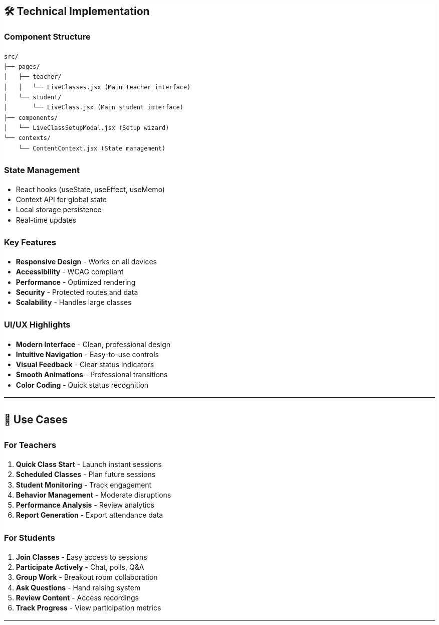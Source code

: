 
## 🛠️ Technical Implementation

### Component Structure
```
src/
├── pages/
│   ├── teacher/
│   │   └── LiveClasses.jsx (Main teacher interface)
│   └── student/
│       └── LiveClass.jsx (Main student interface)
├── components/
│   └── LiveClassSetupModal.jsx (Setup wizard)
└── contexts/
    └── ContentContext.jsx (State management)
```

### State Management
- React hooks (useState, useEffect, useMemo)
- Context API for global state
- Local storage persistence
- Real-time updates

### Key Features
- **Responsive Design** - Works on all devices
- **Accessibility** - WCAG compliant
- **Performance** - Optimized rendering
- **Security** - Protected routes and data
- **Scalability** - Handles large classes

### UI/UX Highlights
- **Modern Interface** - Clean, professional design
- **Intuitive Navigation** - Easy-to-use controls
- **Visual Feedback** - Clear status indicators
- **Smooth Animations** - Professional transitions
- **Color Coding** - Quick status recognition

---

## 🎯 Use Cases

### For Teachers
1. **Quick Class Start** - Launch instant sessions
2. **Scheduled Classes** - Plan future sessions
3. **Student Monitoring** - Track engagement
4. **Behavior Management** - Moderate disruptions
5. **Performance Analysis** - Review analytics
6. **Report Generation** - Export attendance data

### For Students
1. **Join Classes** - Easy access to sessions
2. **Participate Actively** - Chat, polls, Q&A
3. **Group Work** - Breakout room collaboration
4. **Ask Questions** - Hand raising system
5. **Review Content** - Access recordings
6. **Track Progress** - View participation metrics

---